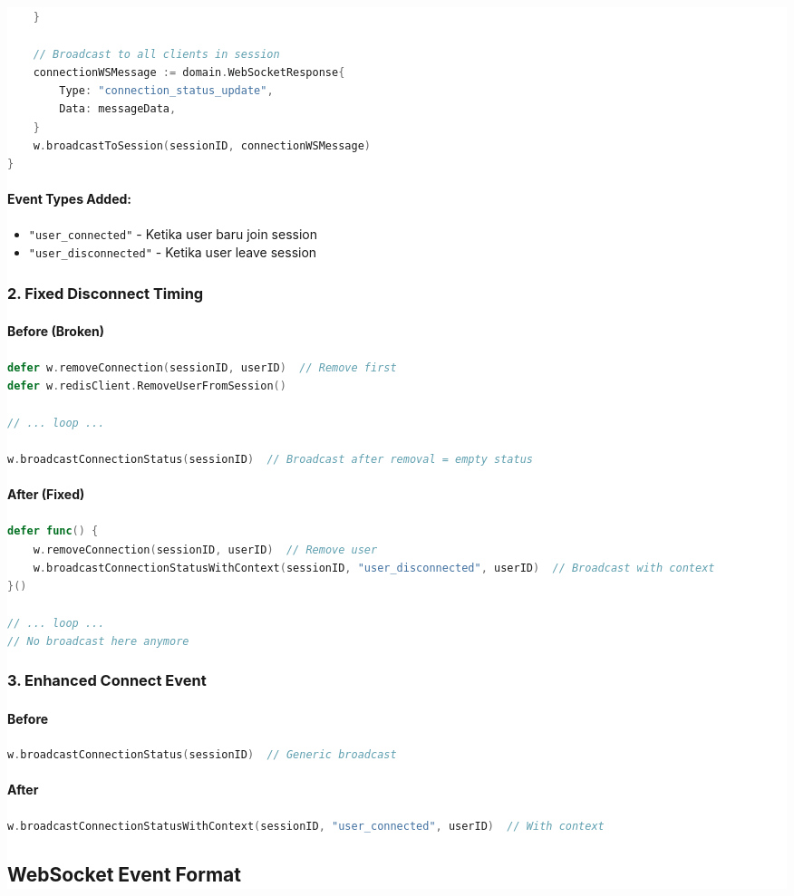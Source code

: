 ```go
    }

    // Broadcast to all clients in session
    connectionWSMessage := domain.WebSocketResponse{
        Type: "connection_status_update",
        Data: messageData,
    }
    w.broadcastToSession(sessionID, connectionWSMessage)
}
```

#### Event Types Added:
- `"user_connected"` - Ketika user baru join session
- `"user_disconnected"` - Ketika user leave session

### 2. Fixed Disconnect Timing

#### Before (Broken)
```go
defer w.removeConnection(sessionID, userID)  // Remove first
defer w.redisClient.RemoveUserFromSession()

// ... loop ...

w.broadcastConnectionStatus(sessionID)  // Broadcast after removal = empty status
```

#### After (Fixed)
```go
defer func() {
    w.removeConnection(sessionID, userID)  // Remove user
    w.broadcastConnectionStatusWithContext(sessionID, "user_disconnected", userID)  // Broadcast with context
}()

// ... loop ...
// No broadcast here anymore
```

### 3. Enhanced Connect Event

#### Before
```go
w.broadcastConnectionStatus(sessionID)  // Generic broadcast
```

#### After  
```go
w.broadcastConnectionStatusWithContext(sessionID, "user_connected", userID)  // With context
```

## WebSocket Event Format
